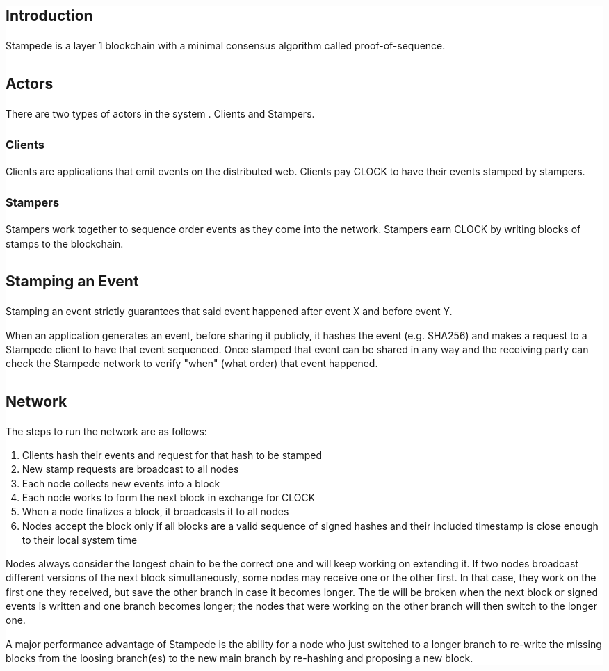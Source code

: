 
## Introduction

Stampede is a layer 1 blockchain with a minimal consensus algorithm called proof-of-sequence.


## Actors

There are two types of actors in the system . Clients and Stampers.


### Clients

Clients are applications that emit events on the distributed web. Clients pay CLOCK to have their events stamped by stampers.


### Stampers

Stampers work together to sequence order events as they come into the network. Stampers earn CLOCK by writing blocks of stamps to the blockchain.


## Stamping an Event

Stamping an event strictly guarantees that said event happened after event X and before event Y.

When an application generates an event, before sharing it publicly, it hashes the event (e.g. SHA256) and makes a request to a Stampede client to have that event sequenced. Once stamped that event can be shared in any way and the receiving party can check the Stampede network to verify "when" (what order) that event happened.


## Network

The steps to run the network are as follows:

1. Clients hash their events and request for that hash to be stamped
2. New stamp requests are broadcast to all nodes
3. Each node collects new events into a block
4. Each node works to form the next block in exchange for CLOCK
5. When a node finalizes a block, it broadcasts it to all nodes
6. Nodes accept the block only if all blocks are a valid sequence of signed hashes and their included timestamp is close enough to their local system time

Nodes always consider the longest chain to be the correct one and will keep working on extending it. If two nodes broadcast different versions of the next block simultaneously, some nodes may receive one or the other first. In that case, they work on the first one they received, but save the other branch in case it becomes longer. The tie will be broken when the next block or signed events is written and one branch becomes longer; the nodes that were working on the other branch will then switch to the longer one.

A major performance advantage of Stampede is the ability for a node who just switched to a longer branch to re-write the missing blocks from the loosing branch(es) to the new main branch by re-hashing and proposing a new block.
